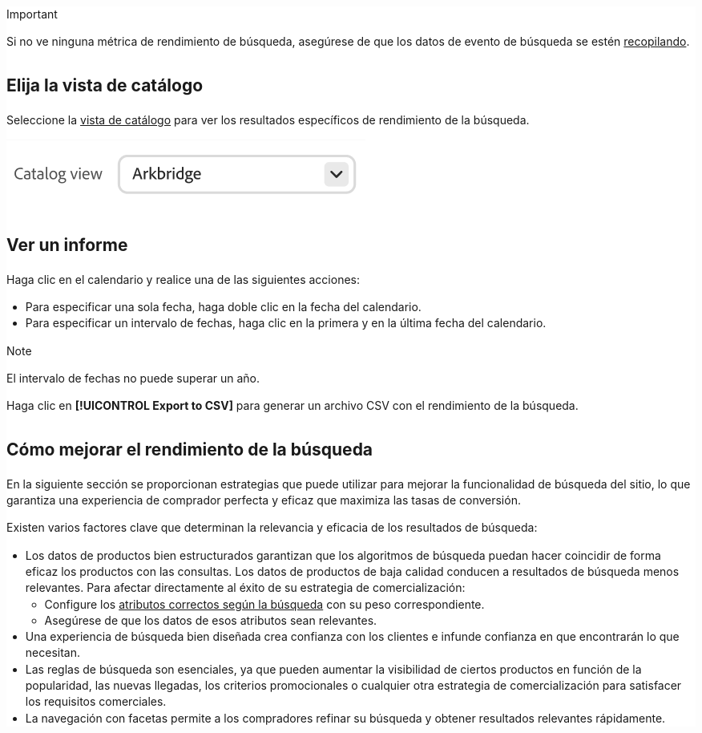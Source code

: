>[!IMPORTANT]
>
>Si no ve ninguna métrica de rendimiento de búsqueda, asegúrese de que los datos de evento de búsqueda se estén [recopilando](../setup/events/overview.md).

## Elija la **vista de catálogo**

Seleccione la [vista de catálogo](../setup/catalog-view.md) para ver los resultados específicos de rendimiento de la búsqueda.

![Vista de catálogo](../assets/catalog-view.png)

## Ver un informe

Haga clic en el calendario y realice una de las siguientes acciones:

- Para especificar una sola fecha, haga doble clic en la fecha del calendario.
- Para especificar un intervalo de fechas, haga clic en la primera y en la última fecha del calendario.

>[!NOTE]
>
>El intervalo de fechas no puede superar un año.

Haga clic en **[!UICONTROL Export to CSV]** para generar un archivo CSV con el rendimiento de la búsqueda.

## Cómo mejorar el rendimiento de la búsqueda

En la siguiente sección se proporcionan estrategias que puede utilizar para mejorar la funcionalidad de búsqueda del sitio, lo que garantiza una experiencia de comprador perfecta y eficaz que maximiza las tasas de conversión.

Existen varios factores clave que determinan la relevancia y eficacia de los resultados de búsqueda:

- Los datos de productos bien estructurados garantizan que los algoritmos de búsqueda puedan hacer coincidir de forma eficaz los productos con las consultas. Los datos de productos de baja calidad conducen a resultados de búsqueda menos relevantes. Para afectar directamente al éxito de su estrategia de comercialización:
   - Configure los [atributos correctos según la búsqueda](https://developer-stage.adobe.com/commerce/services/composable-catalog/data-ingestion/api-reference/#tag/Metadata) con su peso correspondiente.
   - Asegúrese de que los datos de esos atributos sean relevantes.
- Una experiencia de búsqueda bien diseñada crea confianza con los clientes e infunde confianza en que encontrarán lo que necesitan.
- Las reglas de búsqueda son esenciales, ya que pueden aumentar la visibilidad de ciertos productos en función de la popularidad, las nuevas llegadas, los criterios promocionales o cualquier otra estrategia de comercialización para satisfacer los requisitos comerciales.
- La navegación con facetas permite a los compradores refinar su búsqueda y obtener resultados relevantes rápidamente.

